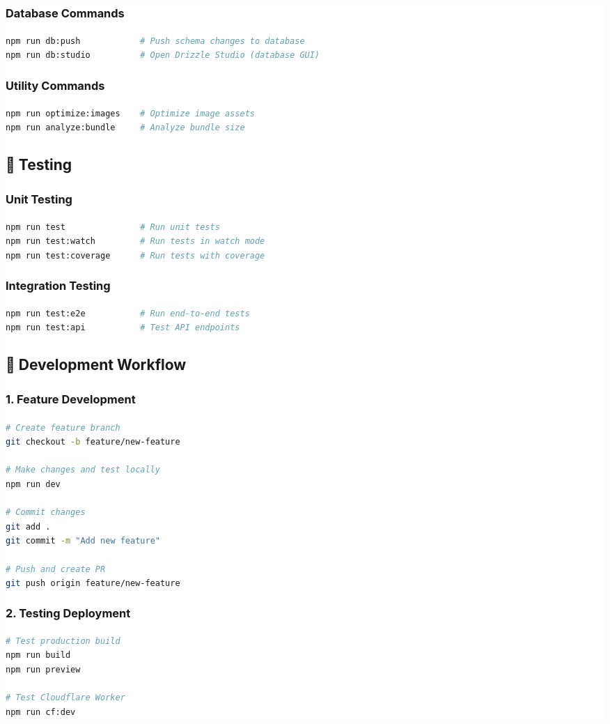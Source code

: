 ### Database Commands
```bash
npm run db:push            # Push schema changes to database
npm run db:studio          # Open Drizzle Studio (database GUI)
```

### Utility Commands
```bash
npm run optimize:images    # Optimize image assets
npm run analyze:bundle     # Analyze bundle size
```

## 🧪 Testing

### Unit Testing
```bash
npm run test               # Run unit tests
npm run test:watch         # Run tests in watch mode
npm run test:coverage      # Run tests with coverage
```

### Integration Testing
```bash
npm run test:e2e           # Run end-to-end tests
npm run test:api           # Test API endpoints
```

## 🔄 Development Workflow

### 1. Feature Development
```bash
# Create feature branch
git checkout -b feature/new-feature

# Make changes and test locally
npm run dev

# Commit changes
git add .
git commit -m "Add new feature"

# Push and create PR
git push origin feature/new-feature
```

### 2. Testing Deployment
```bash
# Test production build
npm run build
npm run preview

# Test Cloudflare Worker
npm run cf:dev
```
